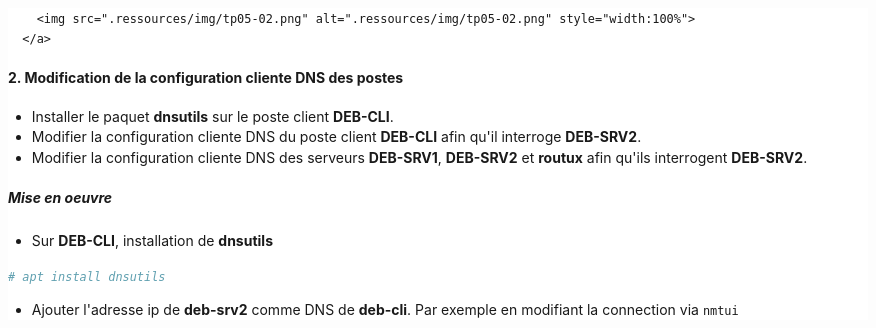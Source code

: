         <img src=".ressources/img/tp05-02.png" alt=".ressources/img/tp05-02.png" style="width:100%">
      </a>
  </div>
</div>

#### 2. Modification de la configuration cliente DNS des postes
- Installer le paquet **dnsutils** sur le poste client **DEB-CLI**.
- Modifier la configuration cliente DNS du poste client **DEB-CLI** afin qu'il interroge **DEB-SRV2**.
- Modifier la configuration cliente DNS des serveurs **DEB-SRV1**, **DEB-SRV2** et **routux** afin qu'ils interrogent **DEB-SRV2**.

##### Mise en oeuvre
- Sur **DEB-CLI**, installation de **dnsutils**
```sh
# apt install dnsutils
```

- Ajouter l'adresse ip de **deb-srv2** comme DNS de **deb-cli**. Par exemple en modifiant la connection via `nmtui` 
